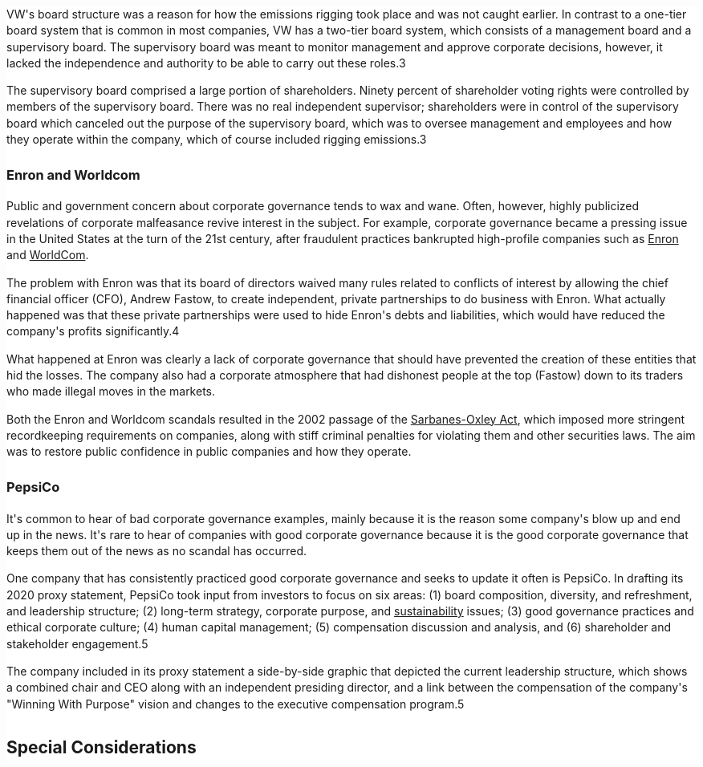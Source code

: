VW's board structure was a reason for how the emissions rigging took place and was not caught earlier. In contrast to a one-tier board system that is common in most companies, VW has a two-tier board system, which consists of a management board and a supervisory board. The supervisory board was meant to monitor management and approve corporate decisions, however, it lacked the independence and authority to be able to carry out these roles.3

The supervisory board comprised a large portion of shareholders. Ninety percent of shareholder voting rights were controlled by members of the supervisory board. There was no real independent supervisor; shareholders were in control of the supervisory board which canceled out the purpose of the supervisory board, which was to oversee management and employees and how they operate within the company, which of course included rigging emissions.3

### Enron and Worldcom

Public and government concern about corporate governance tends to wax and wane. Often, however, highly publicized revelations of corporate malfeasance revive interest in the subject. For example, corporate governance became a pressing issue in the United States at the turn of the 21st century, after fraudulent practices bankrupted high-profile companies such as [Enron](https://www.investopedia.com/terms/e/enron.asp) and [WorldCom](https://www.investopedia.com/terms/w/worldcom.asp).

The problem with Enron was that its board of directors waived many rules related to conflicts of interest by allowing the chief financial officer (CFO), Andrew Fastow, to create independent, private partnerships to do business with Enron. What actually happened was that these private partnerships were used to hide Enron's debts and liabilities, which would have reduced the company's profits significantly.4

What happened at Enron was clearly a lack of corporate governance that should have prevented the creation of these entities that hid the losses. The company also had a corporate atmosphere that had dishonest people at the top (Fastow) down to its traders who made illegal moves in the markets.

Both the Enron and Worldcom scandals resulted in the 2002 passage of the [Sarbanes-Oxley Act](https://www.investopedia.com/terms/s/sarbanesoxleyact.asp), which imposed more stringent recordkeeping requirements on companies, along with stiff criminal penalties for violating them and other securities laws. The aim was to restore public confidence in public companies and how they operate.

### PepsiCo

It's common to hear of bad corporate governance examples, mainly because it is the reason some company's blow up and end up in the news. It's rare to hear of companies with good corporate governance because it is the good corporate governance that keeps them out of the news as no scandal has occurred.

One company that has consistently practiced good corporate governance and seeks to update it often is PepsiCo. In drafting its 2020 proxy statement, PepsiCo took input from investors to focus on six areas: (1) board composition, diversity, and refreshment, and leadership structure; (2) long-term strategy, corporate purpose, and [sustainability](https://www.investopedia.com/terms/s/sustainability.asp) issues; (3) good governance practices and ethical corporate culture; (4) human capital management; (5) compensation discussion and analysis, and (6) shareholder and stakeholder engagement.5

The company included in its proxy statement a side-by-side graphic that depicted the current leadership structure, which shows a combined chair and CEO along with an independent presiding director, and a link between the compensation of the company's "Winning With Purpose" vision and changes to the executive compensation program.5

## Special Considerations

